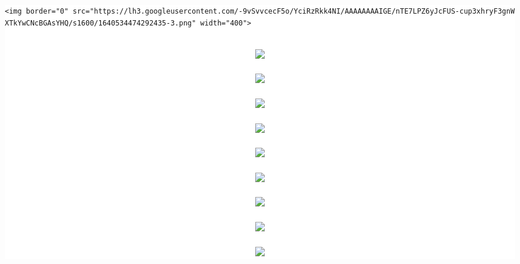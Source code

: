     <img border="0" src="https://lh3.googleusercontent.com/-9vSvvcecF5o/YciRzRkk4NI/AAAAAAAAIGE/nTE7LPZ6yJcFUS-cup3xhryF3gnWXTkYwCNcBGAsYHQ/s1600/1640534474292435-3.png" width="400">
  </a>
</div><br></b></div><div><div class="separator" style="clear: both; text-align: center;">
  <a href="https://lh3.googleusercontent.com/-MJ9j9U6sa5A/YciRyh6huTI/AAAAAAAAIGA/lqtpKIh_cfgpuxicvnPHj9VqxJsmYsL0QCNcBGAsYHQ/s1600/1640534470164613-4.png" imageanchor="1" style="margin-left: 1em; margin-right: 1em;">
    <img border="0" src="https://lh3.googleusercontent.com/-MJ9j9U6sa5A/YciRyh6huTI/AAAAAAAAIGA/lqtpKIh_cfgpuxicvnPHj9VqxJsmYsL0QCNcBGAsYHQ/s1600/1640534470164613-4.png" width="400">
  </a>
</div><br></div><div><div class="separator" style="clear: both; text-align: center;">
  <a href="https://lh3.googleusercontent.com/-1GVsjzbikvM/YciRxgqcFKI/AAAAAAAAIF8/0WxfoRWKOMoDZ4TXmsjT5xk3cZPoOkQxwCNcBGAsYHQ/s1600/1640534466463496-5.png" imageanchor="1" style="margin-left: 1em; margin-right: 1em;">
    <img border="0" src="https://lh3.googleusercontent.com/-1GVsjzbikvM/YciRxgqcFKI/AAAAAAAAIF8/0WxfoRWKOMoDZ4TXmsjT5xk3cZPoOkQxwCNcBGAsYHQ/s1600/1640534466463496-5.png" width="400">
  </a>
</div><br></div><div><b><div class="separator" style="clear: both; text-align: center;">
  <a href="https://lh3.googleusercontent.com/-G9d9wje4VIU/YciRwvXSzyI/AAAAAAAAIF4/3MolJT1yGKg7ZS3lqBC5k25ZB4m0PuVPQCNcBGAsYHQ/s1600/1640534462252624-6.png" imageanchor="1" style="margin-left: 1em; margin-right: 1em;">
    <img border="0" src="https://lh3.googleusercontent.com/-G9d9wje4VIU/YciRwvXSzyI/AAAAAAAAIF4/3MolJT1yGKg7ZS3lqBC5k25ZB4m0PuVPQCNcBGAsYHQ/s1600/1640534462252624-6.png" width="400">
  </a>
</div><br></b></div><div><b><div class="separator" style="clear: both; text-align: center;">
  <a href="https://lh3.googleusercontent.com/-FC2H3PKIJ3s/YciRvjqiRsI/AAAAAAAAIF0/oGRboyiXh6sjua4vNcKFbaPteos5OlVNgCNcBGAsYHQ/s1600/1640534458714308-7.png" imageanchor="1" style="margin-left: 1em; margin-right: 1em;">
    <img border="0" src="https://lh3.googleusercontent.com/-FC2H3PKIJ3s/YciRvjqiRsI/AAAAAAAAIF0/oGRboyiXh6sjua4vNcKFbaPteos5OlVNgCNcBGAsYHQ/s1600/1640534458714308-7.png" width="400">
  </a>
</div><br></b></div><div><b><div class="separator" style="clear: both; text-align: center;">
  <a href="https://lh3.googleusercontent.com/-_HhwTktav60/YciRupoK4lI/AAAAAAAAIFw/VMiTWJ4LJkMHwJjnojMhnOPLaL4TNR0uACNcBGAsYHQ/s1600/1640534454226901-8.png" imageanchor="1" style="margin-left: 1em; margin-right: 1em;">
    <img border="0" src="https://lh3.googleusercontent.com/-_HhwTktav60/YciRupoK4lI/AAAAAAAAIFw/VMiTWJ4LJkMHwJjnojMhnOPLaL4TNR0uACNcBGAsYHQ/s1600/1640534454226901-8.png" width="400">
  </a>
</div><br></b></div><div><b><div class="separator" style="clear: both; text-align: center;">
  <a href="https://lh3.googleusercontent.com/-s4EFLHYoNX4/YciRtnOt-3I/AAAAAAAAIFs/E2WJ53O0OjUCoKrA1BSDPVgI6shx-_VtgCNcBGAsYHQ/s1600/1640534450322386-9.png" imageanchor="1" style="margin-left: 1em; margin-right: 1em;">
    <img border="0" src="https://lh3.googleusercontent.com/-s4EFLHYoNX4/YciRtnOt-3I/AAAAAAAAIFs/E2WJ53O0OjUCoKrA1BSDPVgI6shx-_VtgCNcBGAsYHQ/s1600/1640534450322386-9.png" width="400">
  </a>
</div><br></b></div><div><b><div class="separator" style="clear: both; text-align: center;">
  <a href="https://lh3.googleusercontent.com/-RjInCFRJ2H8/YciRso4WngI/AAAAAAAAIFo/2Ny-dQnaKak6zqBu_cM2ejUoZUeZDPnGQCNcBGAsYHQ/s1600/1640534445516535-10.png" imageanchor="1" style="margin-left: 1em; margin-right: 1em;">
    <img border="0" src="https://lh3.googleusercontent.com/-RjInCFRJ2H8/YciRso4WngI/AAAAAAAAIFo/2Ny-dQnaKak6zqBu_cM2ejUoZUeZDPnGQCNcBGAsYHQ/s1600/1640534445516535-10.png" width="400">
  </a>
</div><br></b></div><div><b><div class="separator" style="clear: both; text-align: center;">
  <a href="https://lh3.googleusercontent.com/-Bss_5QEbiME/YciRraMKIdI/AAAAAAAAIFk/z96NfV51wlQGOhfTbmdJIxPoxmjmqgetwCNcBGAsYHQ/s1600/1640534441449034-11.png" imageanchor="1" style="margin-left: 1em; margin-right: 1em;">
    <img border="0" src="https://lh3.googleusercontent.com/-Bss_5QEbiME/YciRraMKIdI/AAAAAAAAIFk/z96NfV51wlQGOhfTbmdJIxPoxmjmqgetwCNcBGAsYHQ/s1600/1640534441449034-11.png" width="400">
  </a>
</div><br></b></div><div><b><div class="separator" style="clear: both; text-align: center;">
  <a href="https://lh3.googleusercontent.com/-d7lL5get-P8/YciRqVtlO6I/AAAAAAAAIFg/9Xm9RYv5d7QGLXSzUp9KZ8Pe-IgyrhYIwCNcBGAsYHQ/s1600/1640534435990463-12.png" imageanchor="1" style="margin-left: 1em; margin-right: 1em;">
    <img border="0" src="https://lh3.googleusercontent.com/-d7lL5get-P8/YciRqVtlO6I/AAAAAAAAIFg/9Xm9RYv5d7QGLXSzUp9KZ8Pe-IgyrhYIwCNcBGAsYHQ/s1600/1640534435990463-12.png" width="400">
  </a>